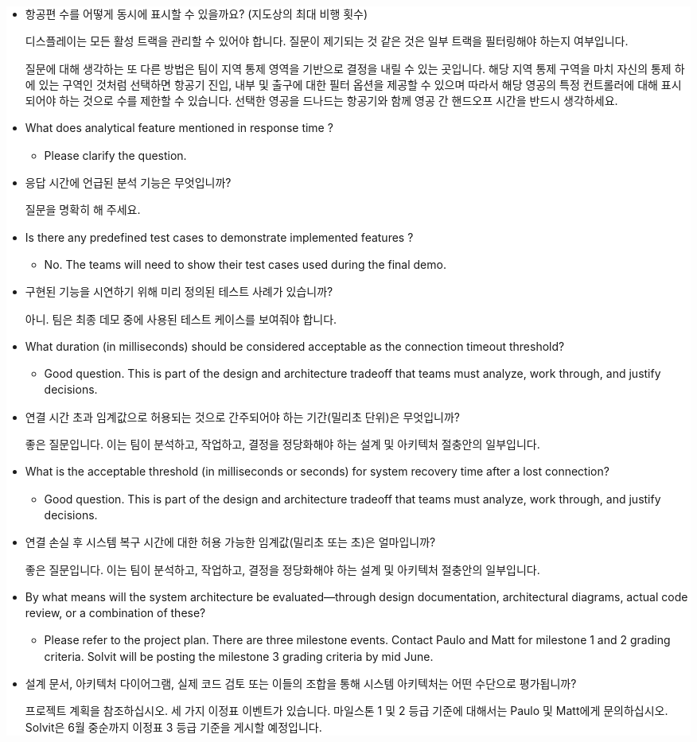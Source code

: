 - 항공편 수를 어떻게 동시에 표시할 수 있을까요? (지도상의 최대 비행 횟수)

  디스플레이는 모든 활성 트랙을 관리할 수 있어야 합니다. 질문이 제기되는 것 같은 것은 일부 트랙을 필터링해야 하는지 여부입니다.

  질문에 대해 생각하는 또 다른 방법은 팀이 지역 통제 영역을 기반으로 결정을 내릴 수 있는 곳입니다. 해당 지역 통제 구역을 마치 자신의 통제 하에 있는 구역인 것처럼 선택하면 항공기 진입, 내부 및 출구에 대한 필터 옵션을 제공할 수 있으며 따라서 해당 영공의 특정 컨트롤러에 대해 표시되어야 하는 것으로 수를 제한할 수 있습니다. 선택한 영공을 드나드는 항공기와 함께 영공 간 핸드오프 시간을 반드시 생각하세요.



- What does analytical feature mentioned in response time ?

  - Please clarify the question.

- 응답 시간에 언급된 분석 기능은 무엇입니까?

  질문을 명확히 해 주세요.

  

- Is there any predefined test cases to demonstrate implemented features ?

  - No. The teams will need to show their test cases used during the final demo.

- 구현된 기능을 시연하기 위해 미리 정의된 테스트 사례가 있습니까?

  아니. 팀은 최종 데모 중에 사용된 테스트 케이스를 보여줘야 합니다.



- What duration (in milliseconds) should be considered acceptable as the connection timeout threshold?

  - Good question. This is part of the design and architecture tradeoff that teams must analyze, work through, and justify decisions.

- 연결 시간 초과 임계값으로 허용되는 것으로 간주되어야 하는 기간(밀리초 단위)은 무엇입니까?

  좋은 질문입니다. 이는 팀이 분석하고, 작업하고, 결정을 정당화해야 하는 설계 및 아키텍처 절충안의 일부입니다.

  

- What is the acceptable threshold (in milliseconds or seconds) for system recovery time after a lost connection?

  - Good question. This is part of the design and architecture tradeoff that teams must analyze, work through, and justify decisions.

- 연결 손실 후 시스템 복구 시간에 대한 허용 가능한 임계값(밀리초 또는 초)은 얼마입니까?

  좋은 질문입니다. 이는 팀이 분석하고, 작업하고, 결정을 정당화해야 하는 설계 및 아키텍처 절충안의 일부입니다.



- By what means will the system architecture be evaluated—through design documentation, architectural diagrams, actual code review, or a combination of these?

  - Please refer to the project plan. There are three milestone events. Contact Paulo and Matt for milestone 1 and 2 grading criteria. Solvit will be posting the milestone 3 grading criteria by mid June.

- 설계 문서, 아키텍처 다이어그램, 실제 코드 검토 또는 이들의 조합을 통해 시스템 아키텍처는 어떤 수단으로 평가됩니까?

  프로젝트 계획을 참조하십시오. 세 가지 이정표 이벤트가 있습니다. 마일스톤 1 및 2 등급 기준에 대해서는 Paulo 및 Matt에게 문의하십시오. Solvit은 6월 중순까지 이정표 3 등급 기준을 게시할 예정입니다.
